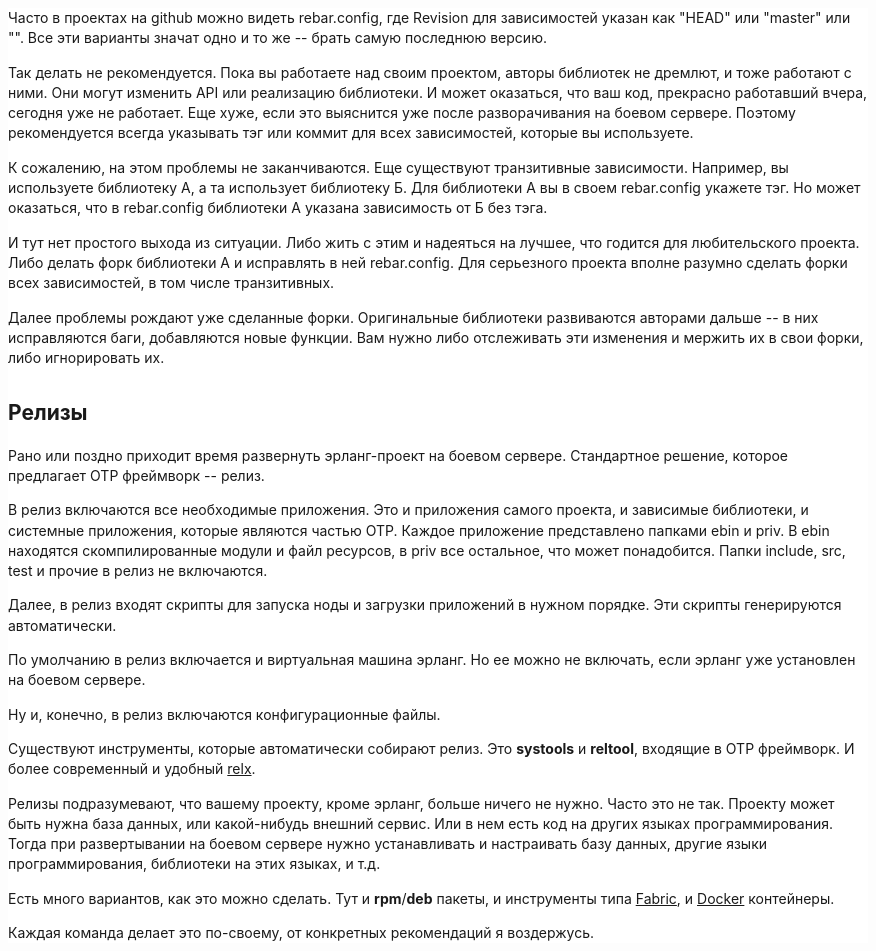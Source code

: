 Часто в проектах на github можно видеть rebar.config, где Revision для
зависимостей указан как "HEAD" или "master" или "". Все эти варианты
значат одно и то же -- брать самую последнюю версию.

Так делать не рекомендуется. Пока вы работаете над своим проектом,
авторы библиотек не дремлют, и тоже работают с ними. Они могут
изменить API или реализацию библиотеки.  И может оказаться, что ваш
код, прекрасно работавший вчера, сегодня уже не работает.  Еще хуже,
если это выяснится уже после разворачивания на боевом сервере.
Поэтому рекомендуется всегда указывать тэг или коммит для всех
зависимостей, которые вы используете.

К сожалению, на этом проблемы не заканчиваются. Еще существуют
транзитивные зависимости.  Например, вы используете библиотеку А, а та
использует библиотеку Б.  Для библиотеки А вы в своем rebar.config
укажете тэг. Но может оказаться, что в rebar.config библиотеки А
указана зависимость от Б без тэга.

И тут нет простого выхода из ситуации. Либо жить с этим и надеяться на
лучшее, что годится для любительского проекта. Либо делать форк
библиотеки А и исправлять в ней rebar.config. Для серьезного проекта
вполне разумно сделать форки всех зависимостей, в том числе
транзитивных.

Далее проблемы рождают уже сделанные форки. Оригинальные библиотеки
развиваются авторами дальше -- в них исправляются баги, добавляются новые
функции.  Вам нужно либо отслеживать эти изменения и мержить их в
свои форки, либо игнорировать их.


## Релизы

Рано или поздно приходит время развернуть эрланг-проект на боевом
сервере.  Стандартное решение, которое предлагает OTP фреймворк --
релиз.

В релиз включаются все необходимые приложения. Это и приложения самого
проекта, и зависимые библиотеки, и системные приложения, которые
являются частью OTP.  Каждое приложение представлено папками ebin и
priv. В ebin находятся скомпилированные модули и файл ресурсов, в priv
все остальное, что может понадобится.  Папки include, src, test и
прочие в релиз не включаются.

Далее, в релиз входят скрипты для запуска ноды и загрузки приложений в
нужном порядке. Эти скрипты генерируются автоматически.

По умолчанию в релиз включается и виртуальная машина эрланг. Но ее
можно не включать, если эрланг уже установлен на боевом сервере.

Ну и, конечно, в релиз включаются конфигурационные файлы.

Существуют инструменты, которые автоматически собирают релиз. Это
**systools** и **reltool**, входящие в OTP фреймворк.  И более
современный и удобный [relx](https://github.com/erlware/relx).

Релизы подразумевают, что вашему проекту, кроме эрланг, больше ничего
не нужно.  Часто это не так. Проекту может быть нужна база данных, или
какой-нибудь внешний сервис. Или в нем есть код на других языках
программирования.  Тогда при развертывании на боевом сервере нужно
устанавливать и настраивать базу данных, другие языки
программирования, библиотеки на этих языках, и т.д.

Есть много вариантов, как это можно сделать. Тут и **rpm**/**deb** пакеты,
и инструменты типа [Fabric](http://www.fabfile.org/),
и [Docker](https://www.docker.com/) контейнеры.

Каждая команда делает это по-своему, от конкретных рекомендаций я воздержусь.
